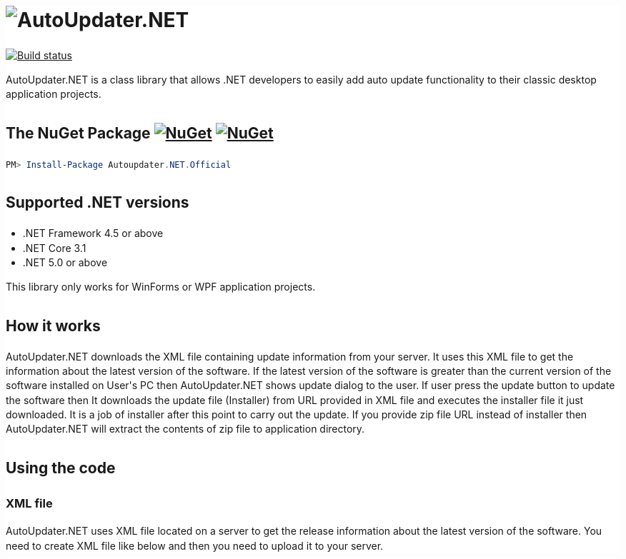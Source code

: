 # ![AutoUpdater.NET](Logo/Horizontal.png)

[![Build status](https://ci.appveyor.com/api/projects/status/yng987o7dauk9gqc?svg=true)](https://ci.appveyor.com/project/ravibpatel/autoupdater-net)

AutoUpdater.NET is a class library that allows .NET developers to easily add auto update functionality to their classic
desktop application projects.

## The NuGet Package  [![NuGet](https://img.shields.io/nuget/v/Autoupdater.NET.Official.svg)](https://www.nuget.org/packages/Autoupdater.NET.Official/) [![NuGet](https://img.shields.io/nuget/dt/Autoupdater.NET.Official.svg)](https://www.nuget.org/packages/Autoupdater.NET.Official/)

````powershell
PM> Install-Package Autoupdater.NET.Official
````

## Supported .NET versions

* .NET Framework 4.5 or above
* .NET Core 3.1
* .NET 5.0 or above

This library only works for WinForms or WPF application projects.

## How it works

AutoUpdater.NET downloads the XML file containing update information from your server. It uses this XML file to get the
information about the latest version of the software. If the latest version of the software is greater than the current
version of the software installed on User's PC then AutoUpdater.NET shows update dialog to the user. If user press the
update button to update the software then It downloads the update file (Installer) from URL provided in XML file and
executes the installer file it just downloaded. It is a job of installer after this point to carry out the update. If
you provide zip file URL instead of installer then AutoUpdater.NET will extract the contents of zip file to application
directory.

## Using the code

### XML file

AutoUpdater.NET uses XML file located on a server to get the release information about the latest version of the
software. You need to create XML file like below and then you need to upload it to your server.
